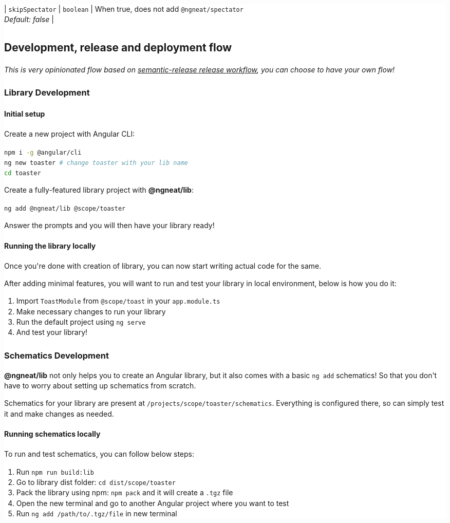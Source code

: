 | `skipSpectator`         | `boolean`                                    | When true, does not add `@ngneat/spectator`<br>*Default: false*                                                                                                                                                        |

## Development, release and deployment flow

*This is very opinionated flow based on [semantic-release release workflow](https://semantic-release.gitbook.io/semantic-release/recipes/recipes#release-workflow), you can choose to have your own flow!*

### Library Development

#### Initial setup

Create a new project with Angular CLI:

```bash
npm i -g @angular/cli
ng new toaster # change toaster with your lib name
cd toaster
```

Create a fully-featured library project with **@ngneat/lib**:

```
ng add @ngneat/lib @scope/toaster
```

Answer the prompts and you will then have your library ready!

#### Running the library locally

Once you're done with creation of library, you can now start writing actual code for the same.

After adding minimal features, you will want to run and test your library in local environment, below is how you do it:

1. Import `ToastModule` from `@scope/toast` in your `app.module.ts`
2. Make necessary changes to run your library
3. Run the default project using `ng serve`
4. And test your library!

### Schematics Development

**@ngneat/lib** not only helps you to create an Angular library, but it also comes with a basic `ng add` schematics! So that you don't have to worry about setting up schematics from scratch.

Schematics for your library are present at `/projects/scope/toaster/schematics`. Everything is configured there, so can simply test it and make changes as needed.

#### Running schematics locally

To run and test schematics, you can follow below steps:

1. Run `npm run build:lib`
2. Go to library dist folder: `cd dist/scope/toaster`
3. Pack the library using npm: `npm pack` and it will create a `.tgz` file
4. Open the new terminal and go to another Angular project where you want to test
5. Run `ng add /path/to/.tgz/file` in new terminal
